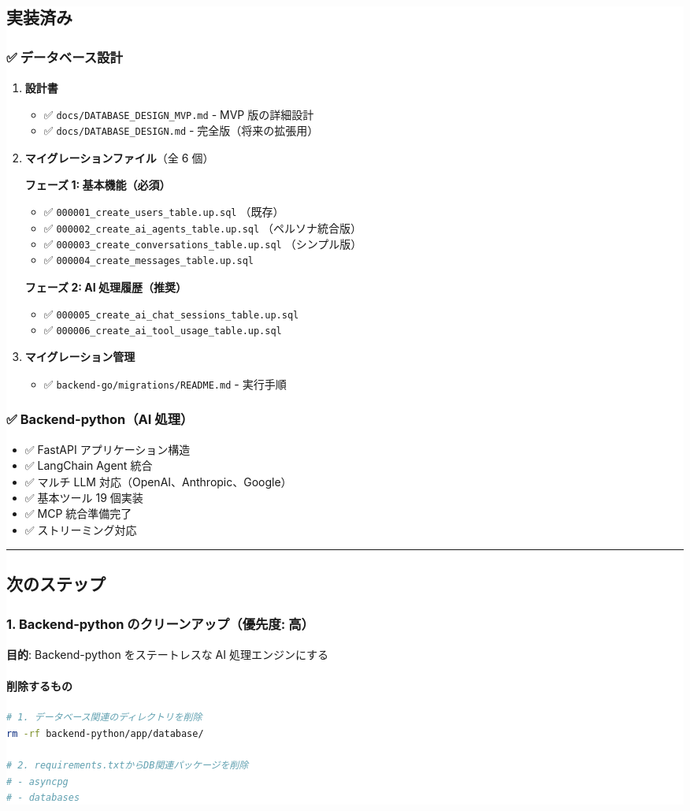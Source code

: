 
## 実装済み

### ✅ データベース設計

1. **設計書**

   - ✅ `docs/DATABASE_DESIGN_MVP.md` - MVP 版の詳細設計
   - ✅ `docs/DATABASE_DESIGN.md` - 完全版（将来の拡張用）

2. **マイグレーションファイル**（全 6 個）

   **フェーズ 1: 基本機能（必須）**

   - ✅ `000001_create_users_table.up.sql` （既存）
   - ✅ `000002_create_ai_agents_table.up.sql` （ペルソナ統合版）
   - ✅ `000003_create_conversations_table.up.sql` （シンプル版）
   - ✅ `000004_create_messages_table.up.sql`

   **フェーズ 2: AI 処理履歴（推奨）**

   - ✅ `000005_create_ai_chat_sessions_table.up.sql`
   - ✅ `000006_create_ai_tool_usage_table.up.sql`

3. **マイグレーション管理**
   - ✅ `backend-go/migrations/README.md` - 実行手順

### ✅ Backend-python（AI 処理）

- ✅ FastAPI アプリケーション構造
- ✅ LangChain Agent 統合
- ✅ マルチ LLM 対応（OpenAI、Anthropic、Google）
- ✅ 基本ツール 19 個実装
- ✅ MCP 統合準備完了
- ✅ ストリーミング対応

---

## 次のステップ

### 1. Backend-python のクリーンアップ（優先度: 高）

**目的**: Backend-python をステートレスな AI 処理エンジンにする

#### 削除するもの

```bash
# 1. データベース関連のディレクトリを削除
rm -rf backend-python/app/database/

# 2. requirements.txtからDB関連パッケージを削除
# - asyncpg
# - databases
```
